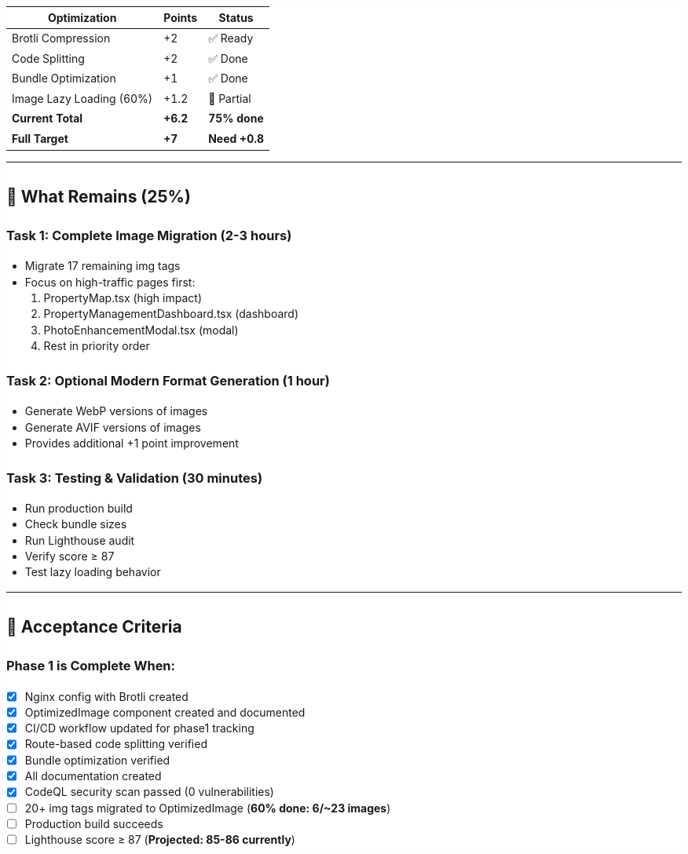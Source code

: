 | Optimization | Points | Status |
|-------------|--------|--------|
| Brotli Compression | +2 | ✅ Ready |
| Code Splitting | +2 | ✅ Done |
| Bundle Optimization | +1 | ✅ Done |
| Image Lazy Loading (60%) | +1.2 | 🔄 Partial |
| **Current Total** | **+6.2** | **75% done** |
| **Full Target** | **+7** | **Need +0.8** |

---

## 🚧 What Remains (25%)

### Task 1: Complete Image Migration (2-3 hours)
- Migrate 17 remaining img tags
- Focus on high-traffic pages first:
  1. PropertyMap.tsx (high impact)
  2. PropertyManagementDashboard.tsx (dashboard)
  3. PhotoEnhancementModal.tsx (modal)
  4. Rest in priority order

### Task 2: Optional Modern Format Generation (1 hour)
- Generate WebP versions of images
- Generate AVIF versions of images
- Provides additional +1 point improvement

### Task 3: Testing & Validation (30 minutes)
- Run production build
- Check bundle sizes
- Run Lighthouse audit
- Verify score ≥ 87
- Test lazy loading behavior

---

## 🎯 Acceptance Criteria

### Phase 1 is Complete When:

- [x] Nginx config with Brotli created
- [x] OptimizedImage component created and documented
- [x] CI/CD workflow updated for phase1 tracking
- [x] Route-based code splitting verified
- [x] Bundle optimization verified
- [x] All documentation created
- [x] CodeQL security scan passed (0 vulnerabilities)
- [ ] 20+ img tags migrated to OptimizedImage (**60% done: 6/~23 images**)
- [ ] Production build succeeds
- [ ] Lighthouse score ≥ 87 (**Projected: 85-86 currently**)
